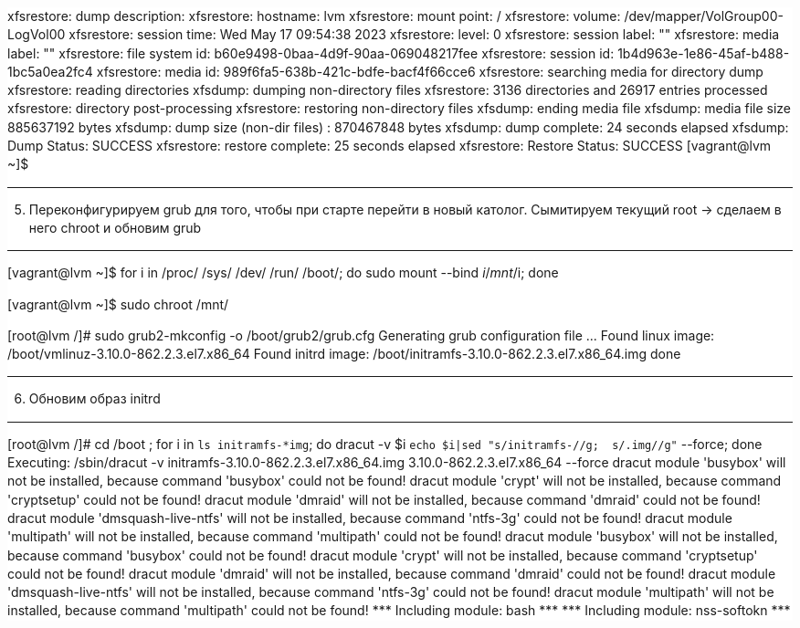 xfsrestore: dump description:
xfsrestore: hostname: lvm
xfsrestore: mount point: /
xfsrestore: volume: /dev/mapper/VolGroup00-LogVol00
xfsrestore: session time: Wed May 17 09:54:38 2023
xfsrestore: level: 0
xfsrestore: session label: ""
xfsrestore: media label: ""
xfsrestore: file system id: b60e9498-0baa-4d9f-90aa-069048217fee
xfsrestore: session id: 1b4d963e-1e86-45af-b488-1bc5a0ea2fc4
xfsrestore: media id: 989f6fa5-638b-421c-bdfe-bacf4f66cce6
xfsrestore: searching media for directory dump
xfsrestore: reading directories
xfsdump: dumping non-directory files
xfsrestore: 3136 directories and 26917 entries processed
xfsrestore: directory post-processing
xfsrestore: restoring non-directory files
xfsdump: ending media file
xfsdump: media file size 885637192 bytes
xfsdump: dump size (non-dir files) : 870467848 bytes
xfsdump: dump complete: 24 seconds elapsed
xfsdump: Dump Status: SUCCESS
xfsrestore: restore complete: 25 seconds elapsed
xfsrestore: Restore Status: SUCCESS
[vagrant@lvm ~]$

-------------------------------------------------------------------------------------------------------------------------------------

5. Переконфигурируем grub для того, чтобы при старте перейти в новый католог.
   Сымитируем текущий root -> сделаем в него chroot и обновим grub 

-------------------------------------------------------------------------------------------------------------------------------------

[vagrant@lvm ~]$ for i in /proc/ /sys/ /dev/ /run/ /boot/; do sudo mount --bind $i /mnt/$i; done

[vagrant@lvm ~]$ sudo chroot /mnt/

[root@lvm /]# sudo grub2-mkconfig -o /boot/grub2/grub.cfg
Generating grub configuration file ...
Found linux image: /boot/vmlinuz-3.10.0-862.2.3.el7.x86_64
Found initrd image: /boot/initramfs-3.10.0-862.2.3.el7.x86_64.img
done

-------------------------------------------------------------------------------------------------------------------------------------

6. Обновим образ initrd

-------------------------------------------------------------------------------------------------------------------------------------

[root@lvm /]# cd /boot ; for i in `ls initramfs-*img`; do dracut -v $i `echo $i|sed "s/initramfs-//g;  s/.img//g"` --force; done
Executing: /sbin/dracut -v initramfs-3.10.0-862.2.3.el7.x86_64.img 3.10.0-862.2.3.el7.x86_64 --force
dracut module 'busybox' will not be installed, because command 'busybox' could not be found!
dracut module 'crypt' will not be installed, because command 'cryptsetup' could not be found!
dracut module 'dmraid' will not be installed, because command 'dmraid' could not be found!
dracut module 'dmsquash-live-ntfs' will not be installed, because command 'ntfs-3g' could not be found!
dracut module 'multipath' will not be installed, because command 'multipath' could not be found!
dracut module 'busybox' will not be installed, because command 'busybox' could not be found!
dracut module 'crypt' will not be installed, because command 'cryptsetup' could not be found!
dracut module 'dmraid' will not be installed, because command 'dmraid' could not be found!
dracut module 'dmsquash-live-ntfs' will not be installed, because command 'ntfs-3g' could not be found!
dracut module 'multipath' will not be installed, because command 'multipath' could not be found!
*** Including module: bash ***
*** Including module: nss-softokn ***